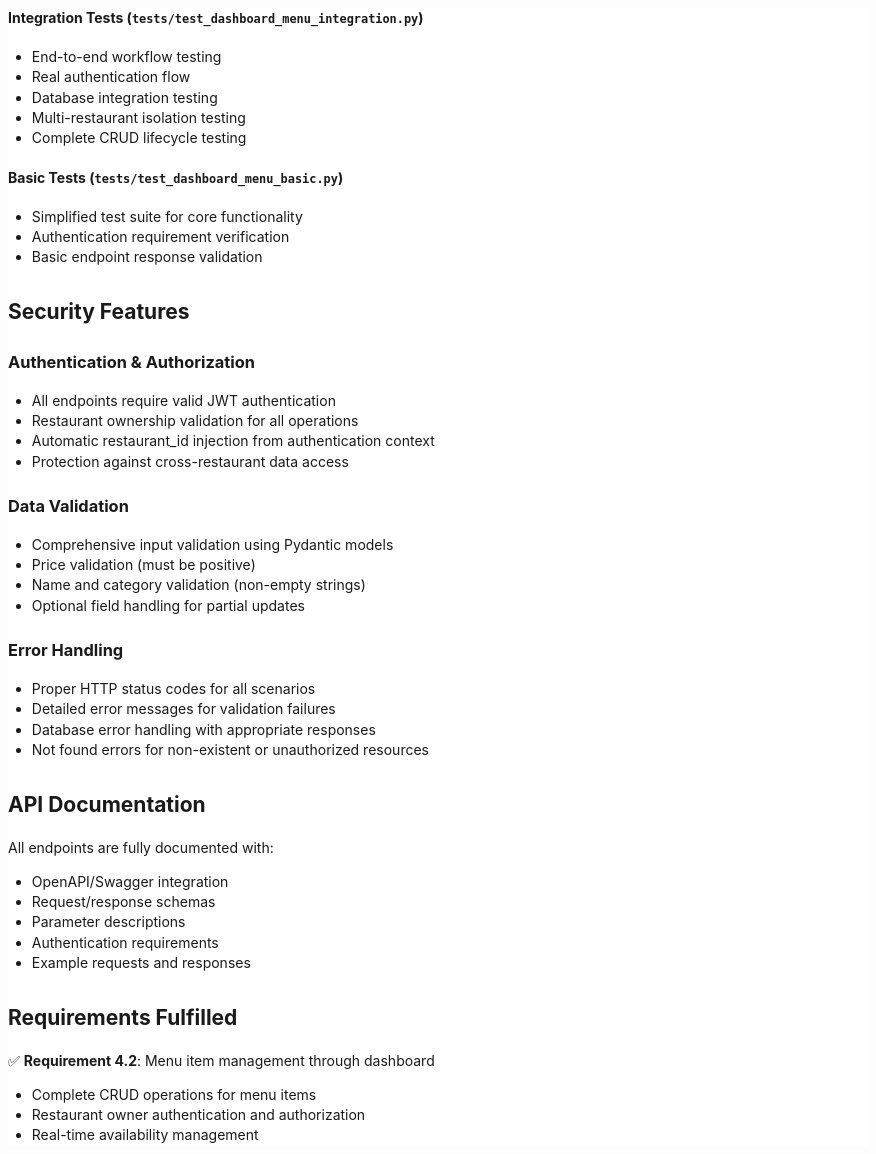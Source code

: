 #### Integration Tests (`tests/test_dashboard_menu_integration.py`)
- End-to-end workflow testing
- Real authentication flow
- Database integration testing
- Multi-restaurant isolation testing
- Complete CRUD lifecycle testing

#### Basic Tests (`tests/test_dashboard_menu_basic.py`)
- Simplified test suite for core functionality
- Authentication requirement verification
- Basic endpoint response validation

## Security Features

### Authentication & Authorization
- All endpoints require valid JWT authentication
- Restaurant ownership validation for all operations
- Automatic restaurant_id injection from authentication context
- Protection against cross-restaurant data access

### Data Validation
- Comprehensive input validation using Pydantic models
- Price validation (must be positive)
- Name and category validation (non-empty strings)
- Optional field handling for partial updates

### Error Handling
- Proper HTTP status codes for all scenarios
- Detailed error messages for validation failures
- Database error handling with appropriate responses
- Not found errors for non-existent or unauthorized resources

## API Documentation

All endpoints are fully documented with:
- OpenAPI/Swagger integration
- Request/response schemas
- Parameter descriptions
- Authentication requirements
- Example requests and responses

## Requirements Fulfilled

✅ **Requirement 4.2**: Menu item management through dashboard
- Complete CRUD operations for menu items
- Restaurant owner authentication and authorization
- Real-time availability management
